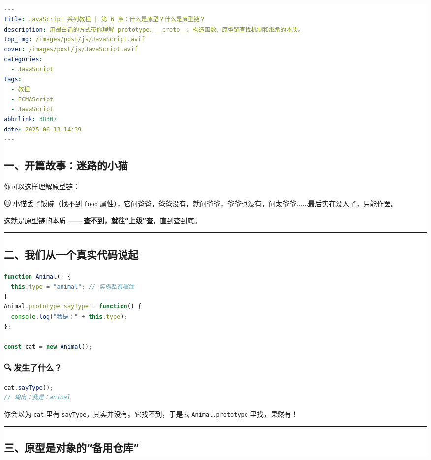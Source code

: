 ```yaml
---
title: JavaScript 系列教程 | 第 6 章：什么是原型？什么是原型链？
description: 用最白话的方式带你理解 prototype、__proto__、构造函数、原型链查找机制和继承的本质。
top_img: /images/post/js/JavaScript.avif
cover: /images/post/js/JavaScript.avif
categories:
  - JavaScript
tags:
  - 教程
  - ECMAScript
  - JavaScript
abbrlink: 38307
date: 2025-06-13 14:39
---
```



## 一、开篇故事：迷路的小猫

你可以这样理解原型链：

🐱 小猫丢了饭碗（找不到 `food` 属性），它问爸爸，爸爸没有，就问爷爷，爷爷也没有，问太爷爷……最后实在没人了，只能作罢。

这就是原型链的本质 —— **查不到，就往“上级”查**，直到查到底。

---

## 二、我们从一个真实代码说起

```js
function Animal() {
  this.type = "animal"; // 实例私有属性
}
Animal.prototype.sayType = function() {
  console.log("我是：" + this.type);
};

const cat = new Animal();
```

### 🔍 发生了什么？

```js
cat.sayType(); 
// 输出：我是：animal
```

你会以为 `cat` 里有 `sayType`，其实并没有。它找不到，于是去 `Animal.prototype` 里找，果然有！

---

## 三、原型是对象的“备用仓库”
